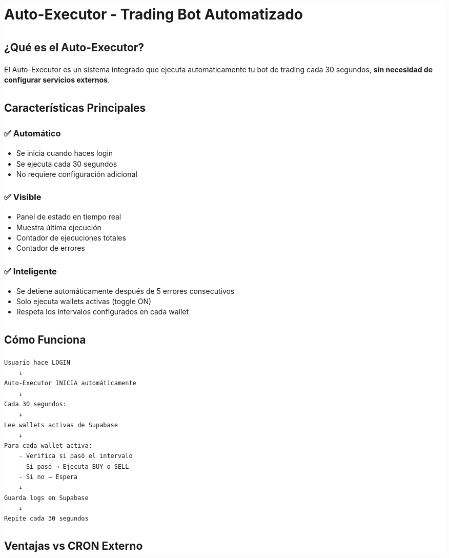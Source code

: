 # Auto-Executor - Trading Bot Automatizado

## ¿Qué es el Auto-Executor?

El Auto-Executor es un sistema integrado que ejecuta automáticamente tu bot de trading cada 30 segundos, **sin necesidad de configurar servicios externos**.

## Características Principales

### ✅ Automático
- Se inicia cuando haces login
- Se ejecuta cada 30 segundos
- No requiere configuración adicional

### ✅ Visible
- Panel de estado en tiempo real
- Muestra última ejecución
- Contador de ejecuciones totales
- Contador de errores

### ✅ Inteligente
- Se detiene automáticamente después de 5 errores consecutivos
- Solo ejecuta wallets activas (toggle ON)
- Respeta los intervalos configurados en cada wallet

## Cómo Funciona

```
Usuario hace LOGIN
    ↓
Auto-Executor INICIA automáticamente
    ↓
Cada 30 segundos:
    ↓
Lee wallets activas de Supabase
    ↓
Para cada wallet activa:
    - Verifica si pasó el intervalo
    - Si pasó → Ejecuta BUY o SELL
    - Si no → Espera
    ↓
Guarda logs en Supabase
    ↓
Repite cada 30 segundos
```

## Ventajas vs CRON Externo
